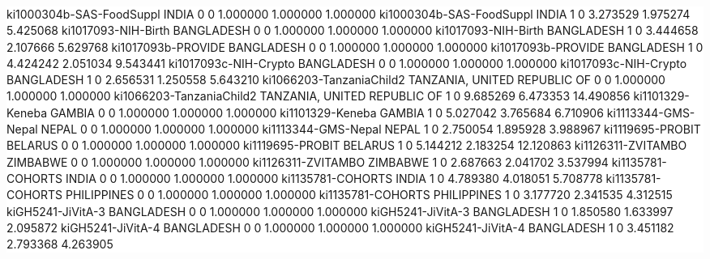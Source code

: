 ki1000304b-SAS-FoodSuppl   INDIA                          0                    0                 1.000000   1.000000    1.000000
ki1000304b-SAS-FoodSuppl   INDIA                          1                    0                 3.273529   1.975274    5.425068
ki1017093-NIH-Birth        BANGLADESH                     0                    0                 1.000000   1.000000    1.000000
ki1017093-NIH-Birth        BANGLADESH                     1                    0                 3.444658   2.107666    5.629768
ki1017093b-PROVIDE         BANGLADESH                     0                    0                 1.000000   1.000000    1.000000
ki1017093b-PROVIDE         BANGLADESH                     1                    0                 4.424242   2.051034    9.543441
ki1017093c-NIH-Crypto      BANGLADESH                     0                    0                 1.000000   1.000000    1.000000
ki1017093c-NIH-Crypto      BANGLADESH                     1                    0                 2.656531   1.250558    5.643210
ki1066203-TanzaniaChild2   TANZANIA, UNITED REPUBLIC OF   0                    0                 1.000000   1.000000    1.000000
ki1066203-TanzaniaChild2   TANZANIA, UNITED REPUBLIC OF   1                    0                 9.685269   6.473353   14.490856
ki1101329-Keneba           GAMBIA                         0                    0                 1.000000   1.000000    1.000000
ki1101329-Keneba           GAMBIA                         1                    0                 5.027042   3.765684    6.710906
ki1113344-GMS-Nepal        NEPAL                          0                    0                 1.000000   1.000000    1.000000
ki1113344-GMS-Nepal        NEPAL                          1                    0                 2.750054   1.895928    3.988967
ki1119695-PROBIT           BELARUS                        0                    0                 1.000000   1.000000    1.000000
ki1119695-PROBIT           BELARUS                        1                    0                 5.144212   2.183254   12.120863
ki1126311-ZVITAMBO         ZIMBABWE                       0                    0                 1.000000   1.000000    1.000000
ki1126311-ZVITAMBO         ZIMBABWE                       1                    0                 2.687663   2.041702    3.537994
ki1135781-COHORTS          INDIA                          0                    0                 1.000000   1.000000    1.000000
ki1135781-COHORTS          INDIA                          1                    0                 4.789380   4.018051    5.708778
ki1135781-COHORTS          PHILIPPINES                    0                    0                 1.000000   1.000000    1.000000
ki1135781-COHORTS          PHILIPPINES                    1                    0                 3.177720   2.341535    4.312515
kiGH5241-JiVitA-3          BANGLADESH                     0                    0                 1.000000   1.000000    1.000000
kiGH5241-JiVitA-3          BANGLADESH                     1                    0                 1.850580   1.633997    2.095872
kiGH5241-JiVitA-4          BANGLADESH                     0                    0                 1.000000   1.000000    1.000000
kiGH5241-JiVitA-4          BANGLADESH                     1                    0                 3.451182   2.793368    4.263905
